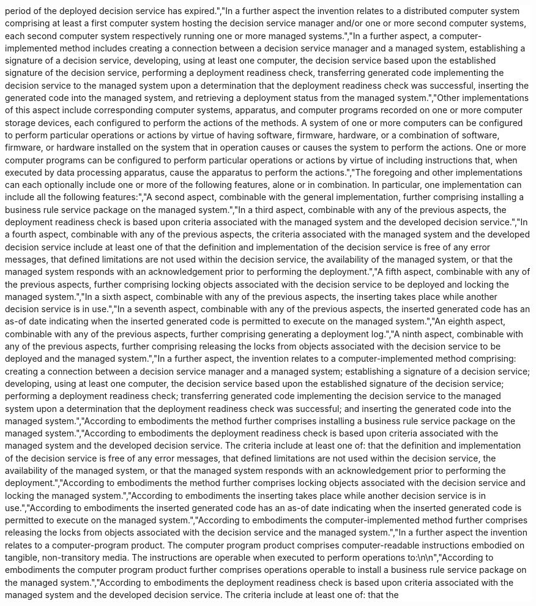 period of the deployed decision service has expired.","In a further aspect the invention relates to a distributed computer system comprising at least a first computer system hosting the decision service manager and\/or one or more second computer systems, each second computer system respectively running one or more managed systems.","In a further aspect, a computer-implemented method includes creating a connection between a decision service manager and a managed system, establishing a signature of a decision service, developing, using at least one computer, the decision service based upon the established signature of the decision service, performing a deployment readiness check, transferring generated code implementing the decision service to the managed system upon a determination that the deployment readiness check was successful, inserting the generated code into the managed system, and retrieving a deployment status from the managed system.","Other implementations of this aspect include corresponding computer systems, apparatus, and computer programs recorded on one or more computer storage devices, each configured to perform the actions of the methods. A system of one or more computers can be configured to perform particular operations or actions by virtue of having software, firmware, hardware, or a combination of software, firmware, or hardware installed on the system that in operation causes or causes the system to perform the actions. One or more computer programs can be configured to perform particular operations or actions by virtue of including instructions that, when executed by data processing apparatus, cause the apparatus to perform the actions.","The foregoing and other implementations can each optionally include one or more of the following features, alone or in combination. In particular, one implementation can include all the following features:","A second aspect, combinable with the general implementation, further comprising installing a business rule service package on the managed system.","In a third aspect, combinable with any of the previous aspects, the deployment readiness check is based upon criteria associated with the managed system and the developed decision service.","In a fourth aspect, combinable with any of the previous aspects, the criteria associated with the managed system and the developed decision service include at least one of that the definition and implementation of the decision service is free of any error messages, that defined limitations are not used within the decision service, the availability of the managed system, or that the managed system responds with an acknowledgement prior to performing the deployment.","A fifth aspect, combinable with any of the previous aspects, further comprising locking objects associated with the decision service to be deployed and locking the managed system.","In a sixth aspect, combinable with any of the previous aspects, the inserting takes place while another decision service is in use.","In a seventh aspect, combinable with any of the previous aspects, the inserted generated code has an as-of date indicating when the inserted generated code is permitted to execute on the managed system.","An eighth aspect, combinable with any of the previous aspects, further comprising generating a deployment log.","A ninth aspect, combinable with any of the previous aspects, further comprising releasing the locks from objects associated with the decision service to be deployed and the managed system.","In a further aspect, the invention relates to a computer-implemented method comprising: creating a connection between a decision service manager and a managed system; establishing a signature of a decision service; developing, using at least one computer, the decision service based upon the established signature of the decision service; performing a deployment readiness check; transferring generated code implementing the decision service to the managed system upon a determination that the deployment readiness check was successful; and inserting the generated code into the managed system.","According to embodiments the method further comprises installing a business rule service package on the managed system.","According to embodiments the deployment readiness check is based upon criteria associated with the managed system and the developed decision service. The criteria include at least one of: that the definition and implementation of the decision service is free of any error messages, that defined limitations are not used within the decision service, the availability of the managed system, or that the managed system responds with an acknowledgement prior to performing the deployment.","According to embodiments the method further comprises locking objects associated with the decision service and locking the managed system.","According to embodiments the inserting takes place while another decision service is in use.","According to embodiments the inserted generated code has an as-of date indicating when the inserted generated code is permitted to execute on the managed system.","According to embodiments the computer-implemented method further comprises releasing the locks from objects associated with the decision service and the managed system.","In a further aspect the invention relates to a computer-program product. The computer program product comprises computer-readable instructions embodied on tangible, non-transitory media. The instructions are operable when executed to perform operations to:\n\n","According to embodiments the computer program product further comprises operations operable to install a business rule service package on the managed system.","According to embodiments the deployment readiness check is based upon criteria associated with the managed system and the developed decision service. The criteria include at least one of: that the